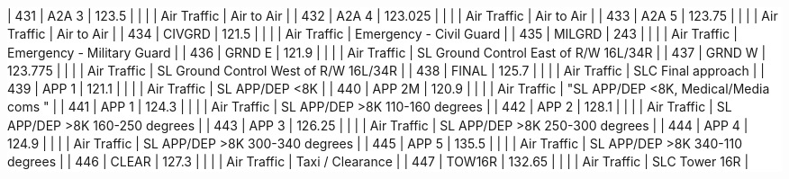 | 431    | A2A 3  | 123.5     |        |        |           | Air Traffic | Air to Air                                                                                                                                                                                                                                                               | 
| 432    | A2A 4  | 123.025   |        |        |           | Air Traffic | Air to Air                                                                                                                                                                                                                                                               | 
| 433    | A2A 5  | 123.75    |        |        |           | Air Traffic | Air to Air                                                                                                                                                                                                                                                               | 
| 434    | CIVGRD | 121.5     |        |        |           | Air Traffic | Emergency - Civil Guard                                                                                                                                                                                                                                                  | 
| 435    | MILGRD | 243       |        |        |           | Air Traffic | Emergency - Military Guard                                                                                                                                                                                                                                               | 
| 436    | GRND E | 121.9     |        |        |           | Air Traffic | SL Ground Control East of R/W 16L/34R                                                                                                                                                                                                                                    | 
| 437    | GRND W | 123.775   |        |        |           | Air Traffic | SL Ground Control West of R/W 16L/34R                                                                                                                                                                                                                                    | 
| 438    | FINAL  | 125.7     |        |        |           | Air Traffic | SLC Final approach                                                                                                                                                                                                                                                       | 
| 439    | APP 1  | 121.1     |        |        |           | Air Traffic | SL APP/DEP <8K                                                                                                                                                                                                                                                           | 
| 440    | APP 2M | 120.9     |        |        |           | Air Traffic | "SL APP/DEP <8K, Medical/Media coms "                                                                                                                                                                                                                                    | 
| 441    | APP 1  | 124.3     |        |        |           | Air Traffic | SL APP/DEP >8K 110-160 degrees                                                                                                                                                                                                                                           | 
| 442    | APP 2  | 128.1     |        |        |           | Air Traffic | SL APP/DEP >8K 160-250 degrees                                                                                                                                                                                                                                           | 
| 443    | APP 3  | 126.25    |        |        |           | Air Traffic | SL APP/DEP >8K 250-300 degrees                                                                                                                                                                                                                                           | 
| 444    | APP 4  | 124.9     |        |        |           | Air Traffic | SL APP/DEP >8K 300-340 degrees                                                                                                                                                                                                                                           | 
| 445    | APP 5  | 135.5     |        |        |           | Air Traffic | SL APP/DEP >8K 340-110 degrees                                                                                                                                                                                                                                           | 
| 446    | CLEAR  | 127.3     |        |        |           | Air Traffic | Taxi / Clearance                                                                                                                                                                                                                                                         | 
| 447    | TOW16R | 132.65    |        |        |           | Air Traffic | SLC Tower 16R                                                                                                                                                                                                                                                            | 